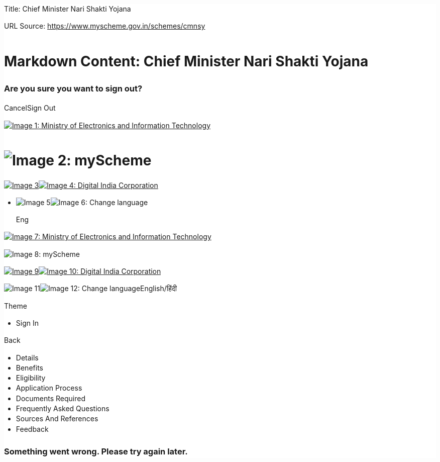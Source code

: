 Title: Chief Minister Nari Shakti Yojana

URL Source: https://www.myscheme.gov.in/schemes/cmnsy

Markdown Content:
Chief Minister Nari Shakti Yojana
===============
  

### Are you sure you want to sign out?

CancelSign Out

[![Image 1: Ministry of Electronics and Information Technology](https://cdn.myscheme.in/images/logos/emblem-black.svg)](https://www.myscheme.gov.in/)

![Image 2: myScheme](https://cdn.myscheme.in/images/logos/myscheme-logo-black.svg)
==================================================================================

[![Image 3](blob:https://www.myscheme.gov.in/7029bfa5283c1934d72d4efe1c626373)![Image 4: Digital India Corporation](https://cdn.myscheme.in/images/logos/digital-india-black.svg)](https://www.digitalindia.gov.in/)

*   ![Image 5](blob:https://www.myscheme.gov.in/39e3356370f513e3664ceae4ebfc3a5a)![Image 6: Change language](blob:https://www.myscheme.gov.in/b9a31d3949b1882a09ed2f8508d538f3)
    
    Eng
    

[![Image 7: Ministry of Electronics and Information Technology](https://cdn.myscheme.in/images/logos/emblem-black.svg)](https://www.myscheme.gov.in/)

![Image 8: myScheme](https://cdn.myscheme.in/images/logos/myscheme-logo-black.svg)

[![Image 9](blob:https://www.myscheme.gov.in/04e0786ebe0ffe2b3244c2451b75b80f)![Image 10: Digital India Corporation](https://cdn.myscheme.in/images/logos/digital-india-black.svg)](https://www.digitalindia.gov.in/)

![Image 11](blob:https://www.myscheme.gov.in/39e3356370f513e3664ceae4ebfc3a5a)![Image 12: Change language](https://cdn.myscheme.in/images/icons/language.svg)English/हिंदी

Theme

*   Sign In

Back

*   Details
*   Benefits
*   Eligibility
*   Application Process
*   Documents Required
*   Frequently Asked Questions
*   Sources And References
*   Feedback

### Something went wrong. Please try again later.
